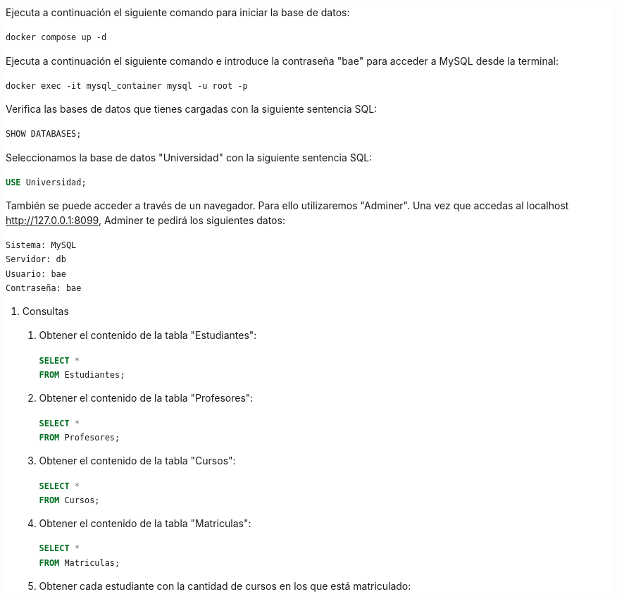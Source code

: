 Ejecuta a continuación el siguiente comando para iniciar la base de datos:

```shell
docker compose up -d
```

Ejecuta a continuación el siguiente comando e introduce la contraseña "bae" para acceder a MySQL desde la terminal:

```shell
docker exec -it mysql_container mysql -u root -p
```

Verifica las bases de datos que tienes cargadas con la siguiente sentencia SQL:

```sql
SHOW DATABASES;
```

Seleccionamos la base de datos "Universidad" con la siguiente sentencia SQL:

```sql
USE Universidad;
```

También se puede acceder a través de un navegador. Para ello utilizaremos "Adminer". Una vez que accedas al localhost http://127.0.0.1:8099, Adminer te pedirá los siguientes datos:

```
Sistema: MySQL
Servidor: db
Usuario: bae
Contraseña: bae
```

1. Consultas

    1. Obtener el contenido de la tabla "Estudiantes":

        ```sql
        SELECT *
        FROM Estudiantes;
        ```
    2. Obtener el contenido de la tabla "Profesores":

        ```sql
        SELECT *
        FROM Profesores;
        ```
    3. Obtener el contenido de la tabla "Cursos":

        ```sql
        SELECT *
        FROM Cursos;
        ```
    4. Obtener el contenido de la tabla "Matriculas":

        ```sql
        SELECT *
        FROM Matriculas;
        ```
    5. Obtener cada estudiante con la cantidad de cursos en los que está matriculado:
